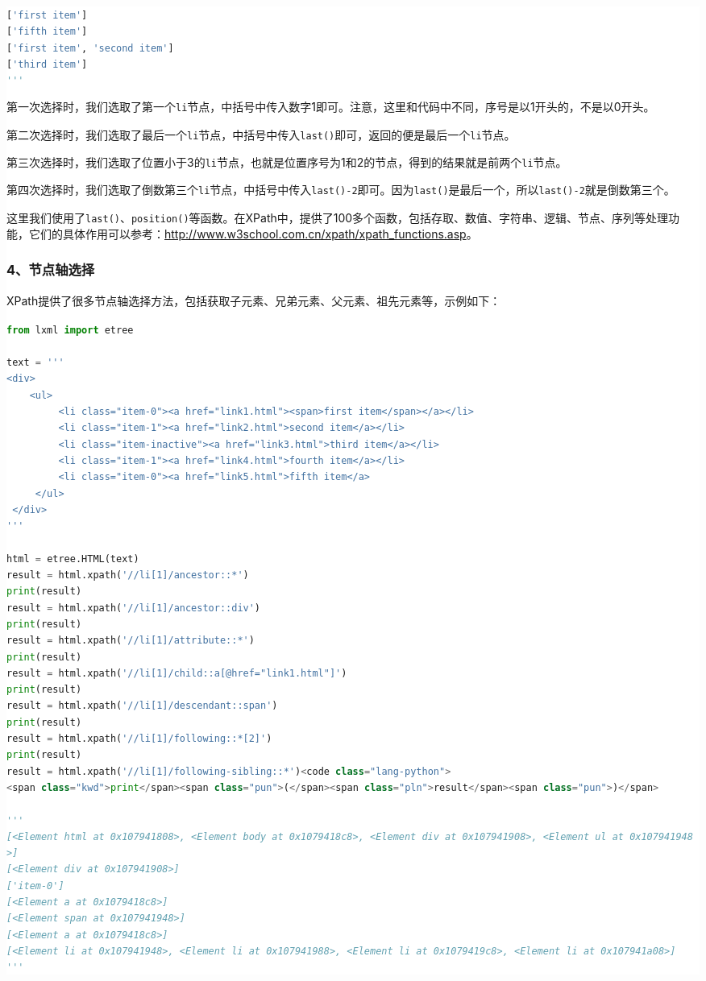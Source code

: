 ```python
['first item']
['fifth item']
['first item', 'second item']
['third item']
'''
```

第一次选择时，我们选取了第一个`li`节点，中括号中传入数字1即可。注意，这里和代码中不同，序号是以1开头的，不是以0开头。

第二次选择时，我们选取了最后一个`li`节点，中括号中传入`last()`即可，返回的便是最后一个`li`节点。

第三次选择时，我们选取了位置小于3的`li`节点，也就是位置序号为1和2的节点，得到的结果就是前两个`li`节点。

第四次选择时，我们选取了倒数第三个`li`节点，中括号中传入`last()-2`即可。因为`last()`是最后一个，所以`last()-2`就是倒数第三个。

这里我们使用了`last()`、`position()`等函数。在XPath中，提供了100多个函数，包括存取、数值、字符串、逻辑、节点、序列等处理功能，它们的具体作用可以参考：<http://www.w3school.com.cn/xpath/xpath_functions.asp>。

### 4、节点轴选择

XPath提供了很多节点轴选择方法，包括获取子元素、兄弟元素、父元素、祖先元素等，示例如下：

```python
from lxml import etree

text = '''
<div>
    <ul>
         <li class="item-0"><a href="link1.html"><span>first item</span></a></li>
         <li class="item-1"><a href="link2.html">second item</a></li>
         <li class="item-inactive"><a href="link3.html">third item</a></li>
         <li class="item-1"><a href="link4.html">fourth item</a></li>
         <li class="item-0"><a href="link5.html">fifth item</a>
     </ul>
 </div>
'''

html = etree.HTML(text)
result = html.xpath('//li[1]/ancestor::*')
print(result)
result = html.xpath('//li[1]/ancestor::div')
print(result)
result = html.xpath('//li[1]/attribute::*')
print(result)
result = html.xpath('//li[1]/child::a[@href="link1.html"]')
print(result)
result = html.xpath('//li[1]/descendant::span')
print(result)
result = html.xpath('//li[1]/following::*[2]')
print(result)
result = html.xpath('//li[1]/following-sibling::*')<code class="lang-python">
<span class="kwd">print</span><span class="pun">(</span><span class="pln">result</span><span class="pun">)</span>

'''
[<Element html at 0x107941808>, <Element body at 0x1079418c8>, <Element div at 0x107941908>, <Element ul at 0x107941948>]
[<Element div at 0x107941908>]
['item-0']
[<Element a at 0x1079418c8>]
[<Element span at 0x107941948>]
[<Element a at 0x1079418c8>]
[<Element li at 0x107941948>, <Element li at 0x107941988>, <Element li at 0x1079419c8>, <Element li at 0x107941a08>]
'''
```
